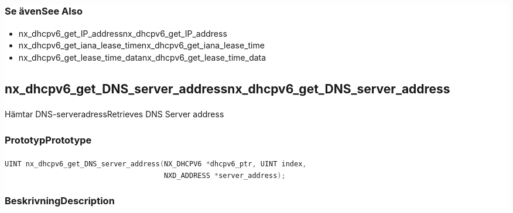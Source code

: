 ### <a name="see-also"></a><span data-ttu-id="0827b-447">Se även</span><span class="sxs-lookup"><span data-stu-id="0827b-447">See Also</span></span>

- <span data-ttu-id="0827b-448">nx_dhcpv6_get_IP_address</span><span class="sxs-lookup"><span data-stu-id="0827b-448">nx_dhcpv6_get_IP_address</span></span>
- <span data-ttu-id="0827b-449">nx_dhcpv6_get_iana_lease_time</span><span class="sxs-lookup"><span data-stu-id="0827b-449">nx_dhcpv6_get_iana_lease_time</span></span>
- <span data-ttu-id="0827b-450">nx_dhcpv6_get_lease_time_data</span><span class="sxs-lookup"><span data-stu-id="0827b-450">nx_dhcpv6_get_lease_time_data</span></span>

## <a name="nx_dhcpv6_get_dns_server_address"></a><span data-ttu-id="0827b-451">nx_dhcpv6_get_DNS_server_address</span><span class="sxs-lookup"><span data-stu-id="0827b-451">nx_dhcpv6_get_DNS_server_address</span></span>

<span data-ttu-id="0827b-452">Hämtar DNS-serveradress</span><span class="sxs-lookup"><span data-stu-id="0827b-452">Retrieves DNS Server address</span></span> 

### <a name="prototype"></a><span data-ttu-id="0827b-453">Prototyp</span><span class="sxs-lookup"><span data-stu-id="0827b-453">Prototype</span></span>

```C
UINT nx_dhcpv6_get_DNS_server_address(NX_DHCPV6 *dhcpv6_ptr, UINT index,
                                      NXD_ADDRESS *server_address);
```

### <a name="description"></a><span data-ttu-id="0827b-454">Beskrivning</span><span class="sxs-lookup"><span data-stu-id="0827b-454">Description</span></span>

